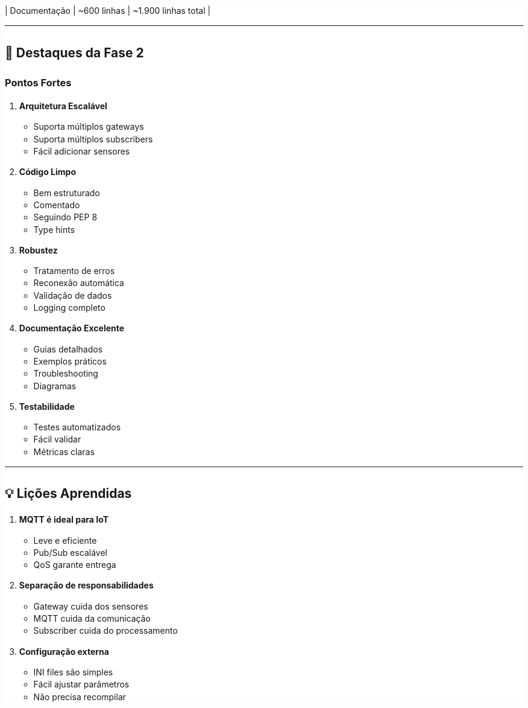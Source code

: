| Documentação | ~600 linhas | ~1.900 linhas total |

---

## 🌟 Destaques da Fase 2

### Pontos Fortes

1. **Arquitetura Escalável**
   - Suporta múltiplos gateways
   - Suporta múltiplos subscribers
   - Fácil adicionar sensores

2. **Código Limpo**
   - Bem estruturado
   - Comentado
   - Seguindo PEP 8
   - Type hints

3. **Robustez**
   - Tratamento de erros
   - Reconexão automática
   - Validação de dados
   - Logging completo

4. **Documentação Excelente**
   - Guias detalhados
   - Exemplos práticos
   - Troubleshooting
   - Diagramas

5. **Testabilidade**
   - Testes automatizados
   - Fácil validar
   - Métricas claras

---

## 💡 Lições Aprendidas

1. **MQTT é ideal para IoT**
   - Leve e eficiente
   - Pub/Sub escalável
   - QoS garante entrega

2. **Separação de responsabilidades**
   - Gateway cuida dos sensores
   - MQTT cuida da comunicação
   - Subscriber cuida do processamento

3. **Configuração externa**
   - INI files são simples
   - Fácil ajustar parâmetros
   - Não precisa recompilar
